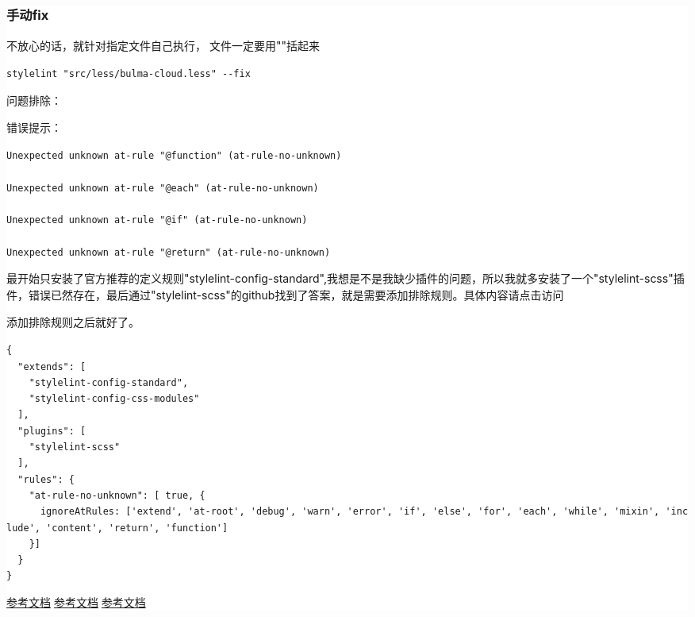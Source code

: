### 手动fix
不放心的话，就针对指定文件自己执行， 文件一定要用""括起来
```
stylelint "src/less/bulma-cloud.less" --fix
```

 

问题排除： 
 

 

 

错误提示：

```
Unexpected unknown at-rule "@function" (at-rule-no-unknown) 

Unexpected unknown at-rule "@each" (at-rule-no-unknown) 

Unexpected unknown at-rule "@if" (at-rule-no-unknown) 

Unexpected unknown at-rule "@return" (at-rule-no-unknown)
```
 

 

 最开始只安装了官方推荐的定义规则"stylelint-config-standard",我想是不是我缺少插件的问题，所以我就多安装了一个"stylelint-scss"插件，错误已然存在，最后通过"stylelint-scss"的github找到了答案，就是需要添加排除规则。具体内容请点击访问

添加排除规则之后就好了。

```
{
  "extends": [
    "stylelint-config-standard",
    "stylelint-config-css-modules"
  ],
  "plugins": [
    "stylelint-scss"
  ],
  "rules": {
    "at-rule-no-unknown": [ true, {
      ignoreAtRules: ['extend', 'at-root', 'debug', 'warn', 'error', 'if', 'else', 'for', 'each', 'while', 'mixin', 'include', 'content', 'return', 'function']
    }]
  }
}
```

[参考文档](https://www.kancloud.cn/surahe/front-end-notebook/1153178)
[参考文档](https://cloud.tencent.com/developer/section/1489623)
[参考文档](https://www.cnblogs.com/jiaoshou/p/11284204.html)